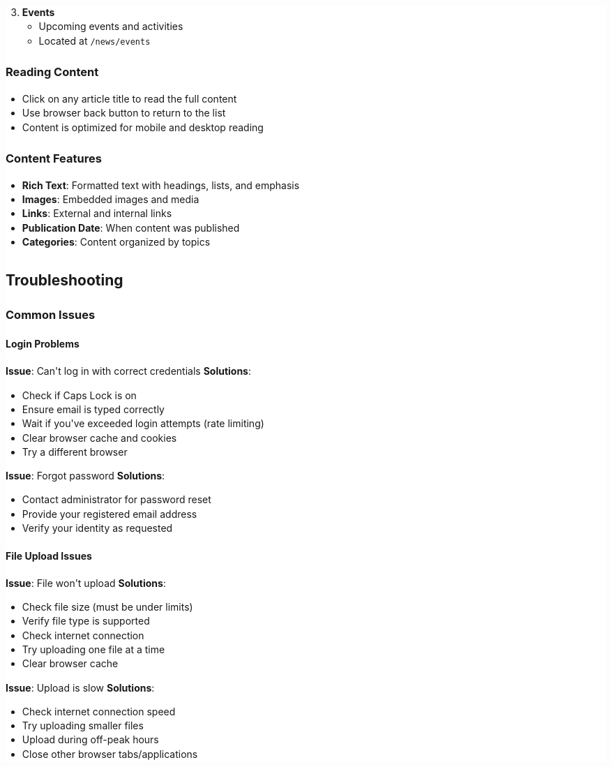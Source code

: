 3. **Events**
   - Upcoming events and activities
   - Located at `/news/events`

### Reading Content
- Click on any article title to read the full content
- Use browser back button to return to the list
- Content is optimized for mobile and desktop reading

### Content Features
- **Rich Text**: Formatted text with headings, lists, and emphasis
- **Images**: Embedded images and media
- **Links**: External and internal links
- **Publication Date**: When content was published
- **Categories**: Content organized by topics

## Troubleshooting

### Common Issues

#### Login Problems

**Issue**: Can't log in with correct credentials
**Solutions**:
- Check if Caps Lock is on
- Ensure email is typed correctly
- Wait if you've exceeded login attempts (rate limiting)
- Clear browser cache and cookies
- Try a different browser

**Issue**: Forgot password
**Solutions**:
- Contact administrator for password reset
- Provide your registered email address
- Verify your identity as requested

#### File Upload Issues

**Issue**: File won't upload
**Solutions**:
- Check file size (must be under limits)
- Verify file type is supported
- Check internet connection
- Try uploading one file at a time
- Clear browser cache

**Issue**: Upload is slow
**Solutions**:
- Check internet connection speed
- Try uploading smaller files
- Upload during off-peak hours
- Close other browser tabs/applications
